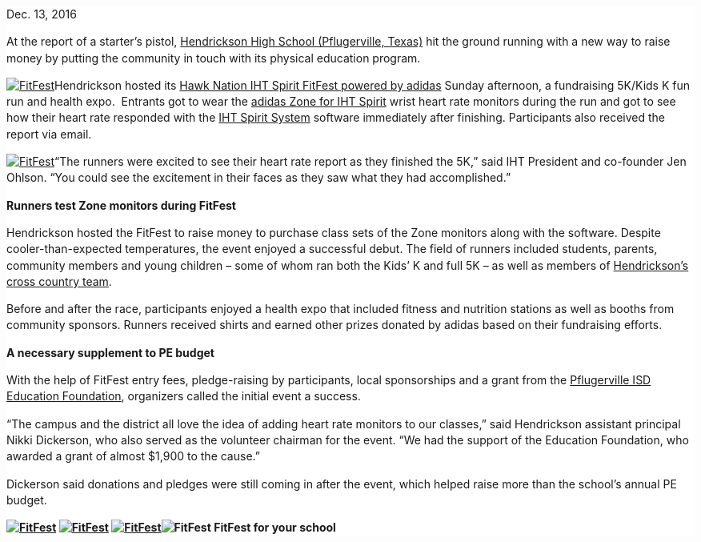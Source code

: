 Dec. 13, 2016

<span style="font-weight: 400;">At the report of a starter’s pistol, </span><a href="http://www.pfisd.net/HHS" target="_blank" rel="noopener noreferrer"><span style="font-weight: 400;">Hendrickson High School (Pflugerville, Texas)</span></a><span style="font-weight: 400;"> hit the ground running with a new way to raise money by putting the community in touch with its physical education program.</span>

<span style="font-weight: 400;"><a href="https://ihtusa.com/wp-content/uploads/2016/12/2016-12-11_0743web.jpg"><img class="aligncenter size-medium wp-image-2797" src="https://ihtusa.com/wp-content/uploads/2016/12/2016-12-11_0743web-300x125.jpg" alt="FitFest" width="300" height="125" /></a>Hendrickson hosted its </span><a href="https://runsignup.com/Race/TX/Pflugerville/adidasandIHTFitFest" target="_blank" rel="noopener noreferrer"><span style="font-weight: 400;">Hawk Nation IHT Spirit FitFest powered by adidas</span></a><span style="font-weight: 400;"> Sunday afternoon, a fundraising 5K/Kids K fun run and health expo.  Entrants got to wear the </span><a href="https://ihtusa.com/zone/" target="_blank" rel="noopener noreferrer"><span style="font-weight: 400;">adidas Zone for IHT Spirit</span></a><span style="font-weight: 400;"> wrist heart rate monitors during the run and got to see how their heart rate responded with the </span><a href="https://vimeo.com/48313945" target="_blank" rel="noopener noreferrer"><span style="font-weight: 400;">IHT Spirit System</span></a><span style="font-weight: 400;"> software immediately after finishing. Participants also received the report via email.</span>

<span style="font-weight: 400;"><a href="https://ihtusa.com/wp-content/uploads/2016/12/2016-12-11_0854web.jpg"><img class="size-medium wp-image-2801 alignleft" src="https://ihtusa.com/wp-content/uploads/2016/12/2016-12-11_0854web-196x300.jpg" alt="FitFest" width="196" height="300" /></a>“The runners were excited to see their heart rate report as they finished the 5K,” said IHT President and co-founder Jen Ohlson. “You could see the excitement in their faces as they saw what they had accomplished.” </span>

<b>Runners test Zone monitors during FitFest</b>

<span style="font-weight: 400;">Hendrickson hosted the FitFest to raise money to purchase class sets of the Zone monitors along with the software. Despite cooler-than-expected temperatures, the event enjoyed a successful debut. The field of runners included students, parents, community members and young children – some of whom ran both the Kids’ K and full 5K – as well as members of </span><a href="http://www.statesman.com/news/local/high-expectations-for-hendrickson-cross-country/xUlwRDPcRVqqOTrssxHuKJ/" target="_blank" rel="noopener noreferrer"><span style="font-weight: 400;">Hendrickson’s cross country team</span></a><span style="font-weight: 400;">.</span>

<span style="font-weight: 400;">Before and after the race, participants enjoyed a health expo that included fitness and nutrition stations as well as booths from community sponsors. Runners received shirts and earned other prizes donated by adidas based on their fundraising efforts.</span>

<b>A necessary supplement to PE budget</b>

<span style="font-weight: 400;">With the help of FitFest entry fees, pledge-raising by participants, local sponsorships and a grant from the </span><a href="http://www.pflugervilleeducationfoundation.com/" target="_blank" rel="noopener noreferrer"><span style="font-weight: 400;">Pflugerville ISD Education Foundation</span></a><span style="font-weight: 400;">, organizers called the initial event a success.</span>

<span style="font-weight: 400;">“The campus and the district all love the idea of adding heart rate monitors to our classes,” said Hendrickson assistant principal Nikki Dickerson, who also served as the volunteer chairman for the event. “We had the support of the Education Foundation, who awarded a grant of almost $1,900 to the cause.”</span>

<span style="font-weight: 400;">Dickerson said donations and pledges were still coming in after the event, which helped raise more than the school’s annual PE budget.</span>

<b><a href="https://ihtusa.com/wp-content/uploads/2016/12/2016-12-11_0766web.jpg"><img class="size-medium wp-image-2798 alignright" src="https://ihtusa.com/wp-content/uploads/2016/12/2016-12-11_0766web-300x293.jpg" alt="FitFest" width="300" height="293" /></a> <a href="https://ihtusa.com/wp-content/uploads/2016/12/2016-12-11_0843web.jpg"><img class="size-medium wp-image-2800 alignright" src="https://ihtusa.com/wp-content/uploads/2016/12/2016-12-11_0843web-230x300.jpg" alt="FitFest" width="230" height="300" /></a> <a href="https://ihtusa.com/wp-content/uploads/2016/12/2016-12-11_0692web.jpg"><img class="size-medium wp-image-2796 alignright" src="https://ihtusa.com/wp-content/uploads/2016/12/2016-12-11_0692web-300x219.jpg" alt="FitFest" width="300" height="219" /></a><img class="size-medium wp-image-2802 alignright" src="https://ihtusa.com/wp-content/uploads/2016/12/2016-12-11_0862web-192x300.jpg" alt="FitFest" width="192" height="300" /> FitFest for your school</b>
